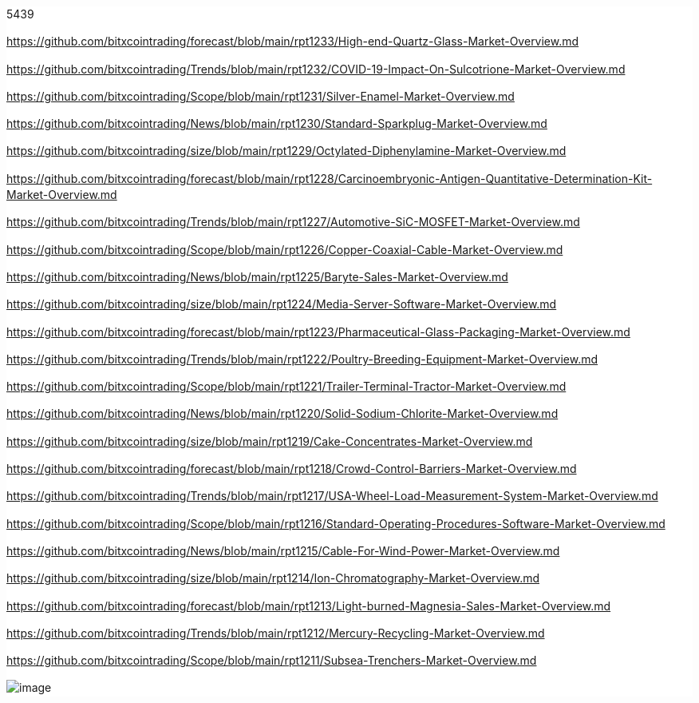 5439</p><p><a href="https://github.com/bitxcointrading/forecast/blob/main/rpt1233/High-end-Quartz-Glass-Market-Overview.md">https://github.com/bitxcointrading/forecast/blob/main/rpt1233/High-end-Quartz-Glass-Market-Overview.md</a></p><p><a href="https://github.com/bitxcointrading/Trends/blob/main/rpt1232/COVID-19-Impact-On-Sulcotrione-Market-Overview.md">https://github.com/bitxcointrading/Trends/blob/main/rpt1232/COVID-19-Impact-On-Sulcotrione-Market-Overview.md</a></p><p><a href="https://github.com/bitxcointrading/Scope/blob/main/rpt1231/Silver-Enamel-Market-Overview.md">https://github.com/bitxcointrading/Scope/blob/main/rpt1231/Silver-Enamel-Market-Overview.md</a></p><p><a href="https://github.com/bitxcointrading/News/blob/main/rpt1230/Standard-Sparkplug-Market-Overview.md">https://github.com/bitxcointrading/News/blob/main/rpt1230/Standard-Sparkplug-Market-Overview.md</a></p><p><a href="https://github.com/bitxcointrading/size/blob/main/rpt1229/Octylated-Diphenylamine-Market-Overview.md">https://github.com/bitxcointrading/size/blob/main/rpt1229/Octylated-Diphenylamine-Market-Overview.md</a></p><p><a href="https://github.com/bitxcointrading/forecast/blob/main/rpt1228/Carcinoembryonic-Antigen-Quantitative-Determination-Kit-Market-Overview.md">https://github.com/bitxcointrading/forecast/blob/main/rpt1228/Carcinoembryonic-Antigen-Quantitative-Determination-Kit-Market-Overview.md</a></p><p><a href="https://github.com/bitxcointrading/Trends/blob/main/rpt1227/Automotive-SiC-MOSFET-Market-Overview.md">https://github.com/bitxcointrading/Trends/blob/main/rpt1227/Automotive-SiC-MOSFET-Market-Overview.md</a></p><p><a href="https://github.com/bitxcointrading/Scope/blob/main/rpt1226/Copper-Coaxial-Cable-Market-Overview.md">https://github.com/bitxcointrading/Scope/blob/main/rpt1226/Copper-Coaxial-Cable-Market-Overview.md</a></p><p><a href="https://github.com/bitxcointrading/News/blob/main/rpt1225/Baryte-Sales-Market-Overview.md">https://github.com/bitxcointrading/News/blob/main/rpt1225/Baryte-Sales-Market-Overview.md</a></p><p><a href="https://github.com/bitxcointrading/size/blob/main/rpt1224/Media-Server-Software-Market-Overview.md">https://github.com/bitxcointrading/size/blob/main/rpt1224/Media-Server-Software-Market-Overview.md</a></p><p><a href="https://github.com/bitxcointrading/forecast/blob/main/rpt1223/Pharmaceutical-Glass-Packaging-Market-Overview.md">https://github.com/bitxcointrading/forecast/blob/main/rpt1223/Pharmaceutical-Glass-Packaging-Market-Overview.md</a></p><p><a href="https://github.com/bitxcointrading/Trends/blob/main/rpt1222/Poultry-Breeding-Equipment-Market-Overview.md">https://github.com/bitxcointrading/Trends/blob/main/rpt1222/Poultry-Breeding-Equipment-Market-Overview.md</a></p><p><a href="https://github.com/bitxcointrading/Scope/blob/main/rpt1221/Trailer-Terminal-Tractor-Market-Overview.md">https://github.com/bitxcointrading/Scope/blob/main/rpt1221/Trailer-Terminal-Tractor-Market-Overview.md</a></p><p><a href="https://github.com/bitxcointrading/News/blob/main/rpt1220/Solid-Sodium-Chlorite-Market-Overview.md">https://github.com/bitxcointrading/News/blob/main/rpt1220/Solid-Sodium-Chlorite-Market-Overview.md</a></p><p><a href="https://github.com/bitxcointrading/size/blob/main/rpt1219/Cake-Concentrates-Market-Overview.md">https://github.com/bitxcointrading/size/blob/main/rpt1219/Cake-Concentrates-Market-Overview.md</a></p><p><a href="https://github.com/bitxcointrading/forecast/blob/main/rpt1218/Crowd-Control-Barriers-Market-Overview.md">https://github.com/bitxcointrading/forecast/blob/main/rpt1218/Crowd-Control-Barriers-Market-Overview.md</a></p><p><a href="https://github.com/bitxcointrading/Trends/blob/main/rpt1217/USA-Wheel-Load-Measurement-System-Market-Overview.md">https://github.com/bitxcointrading/Trends/blob/main/rpt1217/USA-Wheel-Load-Measurement-System-Market-Overview.md</a></p><p><a href="https://github.com/bitxcointrading/Scope/blob/main/rpt1216/Standard-Operating-Procedures-Software-Market-Overview.md">https://github.com/bitxcointrading/Scope/blob/main/rpt1216/Standard-Operating-Procedures-Software-Market-Overview.md</a></p><p><a href="https://github.com/bitxcointrading/News/blob/main/rpt1215/Cable-For-Wind-Power-Market-Overview.md">https://github.com/bitxcointrading/News/blob/main/rpt1215/Cable-For-Wind-Power-Market-Overview.md</a></p><p><a href="https://github.com/bitxcointrading/size/blob/main/rpt1214/Ion-Chromatography-Market-Overview.md">https://github.com/bitxcointrading/size/blob/main/rpt1214/Ion-Chromatography-Market-Overview.md</a></p><p><a href="https://github.com/bitxcointrading/forecast/blob/main/rpt1213/Light-burned-Magnesia-Sales-Market-Overview.md">https://github.com/bitxcointrading/forecast/blob/main/rpt1213/Light-burned-Magnesia-Sales-Market-Overview.md</a></p><p><a href="https://github.com/bitxcointrading/Trends/blob/main/rpt1212/Mercury-Recycling-Market-Overview.md">https://github.com/bitxcointrading/Trends/blob/main/rpt1212/Mercury-Recycling-Market-Overview.md</a></p><p><a href="https://github.com/bitxcointrading/Scope/blob/main/rpt1211/Subsea-Trenchers-Market-Overview.md">https://github.com/bitxcointrading/Scope/blob/main/rpt1211/Subsea-Trenchers-Market-Overview.md</a></p>
![image](https://github.com/user-attachments/assets/8f5bdd1a-bebd-494a-9a23-8462a591a5fa)
